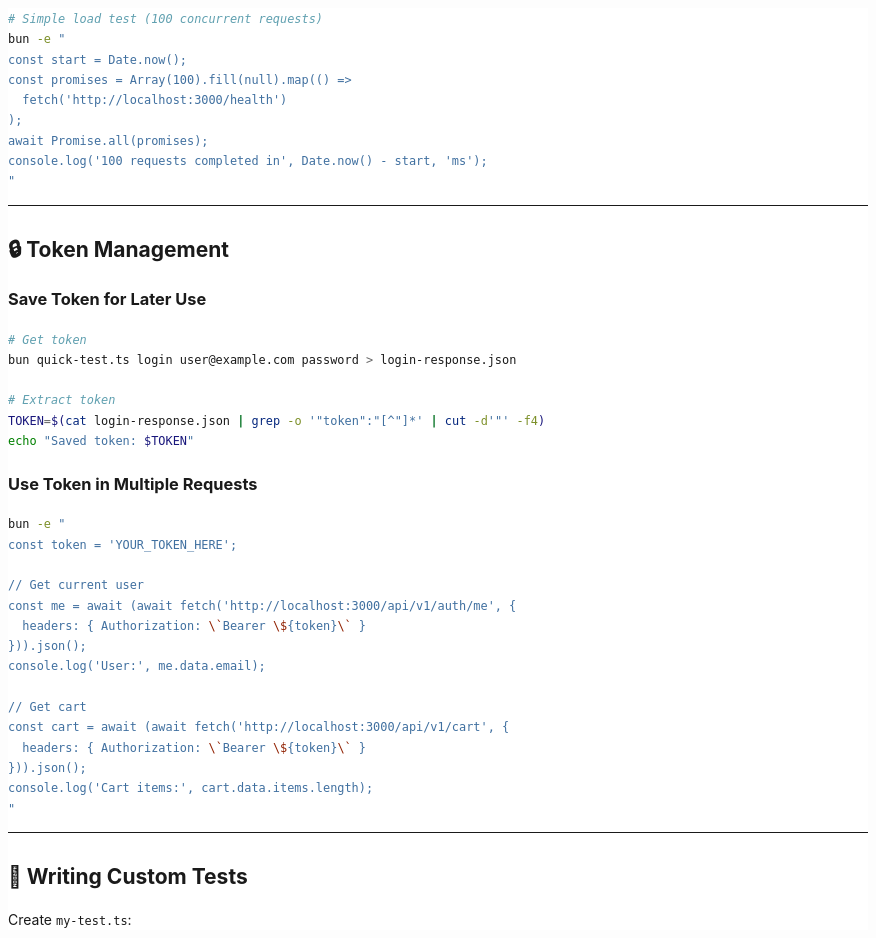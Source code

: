 ```bash
# Simple load test (100 concurrent requests)
bun -e "
const start = Date.now();
const promises = Array(100).fill(null).map(() =>
  fetch('http://localhost:3000/health')
);
await Promise.all(promises);
console.log('100 requests completed in', Date.now() - start, 'ms');
"
```

---

## 🔒 Token Management

### Save Token for Later Use

```bash
# Get token
bun quick-test.ts login user@example.com password > login-response.json

# Extract token
TOKEN=$(cat login-response.json | grep -o '"token":"[^"]*' | cut -d'"' -f4)
echo "Saved token: $TOKEN"
```

### Use Token in Multiple Requests

```bash
bun -e "
const token = 'YOUR_TOKEN_HERE';

// Get current user
const me = await (await fetch('http://localhost:3000/api/v1/auth/me', {
  headers: { Authorization: \`Bearer \${token}\` }
})).json();
console.log('User:', me.data.email);

// Get cart
const cart = await (await fetch('http://localhost:3000/api/v1/cart', {
  headers: { Authorization: \`Bearer \${token}\` }
})).json();
console.log('Cart items:', cart.data.items.length);
"
```

---

## 📝 Writing Custom Tests

Create `my-test.ts`:
